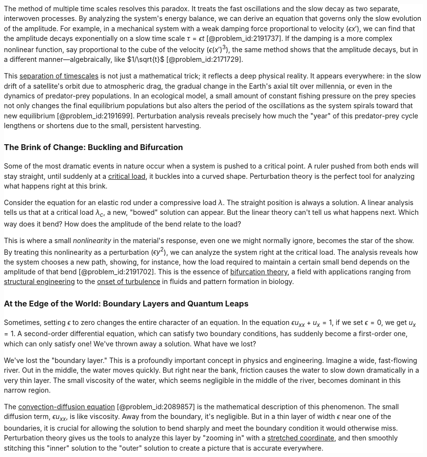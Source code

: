 The method of multiple time scales resolves this paradox. It treats the fast oscillations and the slow decay as two separate, interwoven processes. By analyzing the system's energy balance, we can derive an equation that governs only the slow evolution of the amplitude. For example, in a mechanical system with a weak damping force proportional to velocity ($\epsilon x'$), we can find that the amplitude decays exponentially on a slow time scale $\tau = \epsilon t$ [@problem_id:2191737]. If the damping is a more complex nonlinear function, say proportional to the cube of the velocity ($\epsilon (x')^3$), the same method shows that the amplitude decays, but in a different manner—algebraically, like $1/\sqrt{t}$ [@problem_id:2171729].

This [separation of timescales](@article_id:190726) is not just a mathematical trick; it reflects a deep physical reality. It appears everywhere: in the slow drift of a satellite's orbit due to atmospheric drag, the gradual change in the Earth's axial tilt over millennia, or even in the dynamics of predator-prey populations. In an ecological model, a small amount of constant fishing pressure on the prey species not only changes the final equilibrium populations but also alters the period of the oscillations as the system spirals toward that new equilibrium [@problem_id:2191699]. Perturbation analysis reveals precisely how much the "year" of this predator-prey cycle lengthens or shortens due to the small, persistent harvesting.

### The Brink of Change: Buckling and Bifurcation

Some of the most dramatic events in nature occur when a system is pushed to a critical point. A ruler pushed from both ends will stay straight, until suddenly at a [critical load](@article_id:192846), it buckles into a curved shape. Perturbation theory is the perfect tool for analyzing what happens right at this brink.

Consider the equation for an elastic rod under a compressive load $\lambda$. The straight position is always a solution. A linear analysis tells us that at a critical load $\lambda_c$, a new, "bowed" solution can appear. But the linear theory can't tell us what happens next. Which way does it bend? How does the amplitude of the bend relate to the load?

This is where a small *nonlinearity* in the material's response, even one we might normally ignore, becomes the star of the show. By treating this nonlinearity as a perturbation ($\epsilon y^2$), we can analyze the system right at the critical load. The analysis reveals how the system chooses a new path, showing, for instance, how the load required to maintain a certain small bend depends on the amplitude of that bend [@problem_id:2191702]. This is the essence of [bifurcation theory](@article_id:143067), a field with applications ranging from [structural engineering](@article_id:151779) to the [onset of turbulence](@article_id:187168) in fluids and pattern formation in biology.

### At the Edge of the World: Boundary Layers and Quantum Leaps

Sometimes, setting $\epsilon$ to zero changes the entire character of an equation. In the equation $\epsilon u_{xx} + u_x = 1$, if we set $\epsilon=0$, we get $u_x=1$. A second-order differential equation, which can satisfy two boundary conditions, has suddenly become a first-order one, which can only satisfy one! We've thrown away a solution. What have we lost?

We've lost the "boundary layer." This is a profoundly important concept in physics and engineering. Imagine a wide, fast-flowing river. Out in the middle, the water moves quickly. But right near the bank, friction causes the water to slow down dramatically in a very thin layer. The small viscosity of the water, which seems negligible in the middle of the river, becomes dominant in this narrow region.

The [convection-diffusion equation](@article_id:151524) [@problem_id:2089857] is the mathematical description of this phenomenon. The small diffusion term, $\epsilon u_{xx}$, is like viscosity. Away from the boundary, it's negligible. But in a thin layer of width $\epsilon$ near one of the boundaries, it is crucial for allowing the solution to bend sharply and meet the boundary condition it would otherwise miss. Perturbation theory gives us the tools to analyze this layer by "zooming in" with a [stretched coordinate](@article_id:195880), and then smoothly stitching this "inner" solution to the "outer" solution to create a picture that is accurate everywhere.
